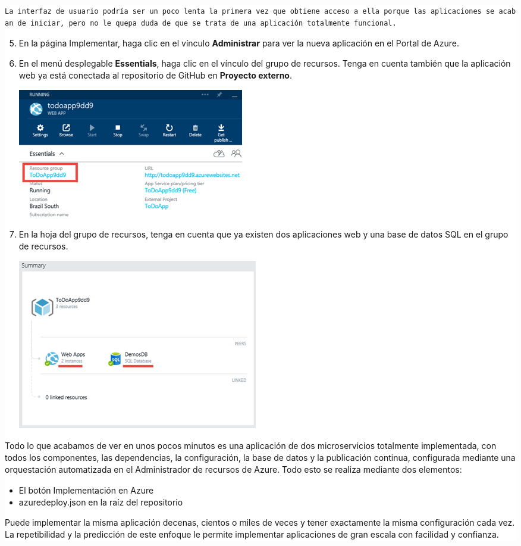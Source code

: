 	La interfaz de usuario podría ser un poco lenta la primera vez que obtiene acceso a ella porque las aplicaciones se acaban de iniciar, pero no le quepa duda de que se trata de una aplicación totalmente funcional.

5.	En la página Implementar, haga clic en el vínculo **Administrar** para ver la nueva aplicación en el Portal de Azure.

6.	En el menú desplegable **Essentials**, haga clic en el vínculo del grupo de recursos. Tenga en cuenta también que la aplicación web ya está conectada al repositorio de GitHub en **Proyecto externo**.

	![](./media/app-service-deploy-complex-application-predictably/gettemplate-3-portalresourcegroup.png)
 
7.	En la hoja del grupo de recursos, tenga en cuenta que ya existen dos aplicaciones web y una base de datos SQL en el grupo de recursos.

	![](./media/app-service-deploy-complex-application-predictably/gettemplate-4-portalresourcegroupclicked.png)
 
Todo lo que acabamos de ver en unos pocos minutos es una aplicación de dos microservicios totalmente implementada, con todos los componentes, las dependencias, la configuración, la base de datos y la publicación continua, configurada mediante una orquestación automatizada en el Administrador de recursos de Azure. Todo esto se realiza mediante dos elementos:

-	El botón Implementación en Azure
-	azuredeploy.json en la raíz del repositorio

Puede implementar la misma aplicación decenas, cientos o miles de veces y tener exactamente la misma configuración cada vez. La repetibilidad y la predicción de este enfoque le permite implementar aplicaciones de gran escala con facilidad y confianza.
